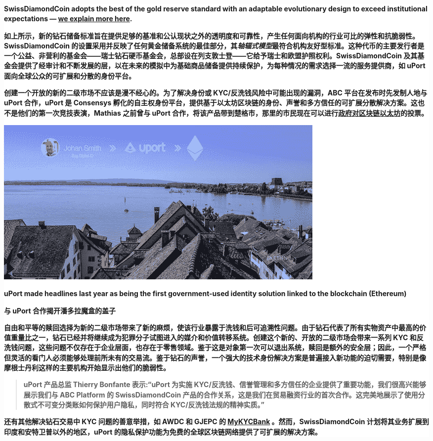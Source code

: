 **SwissDiamondCoin adopts the best of the gold reserve standard with an adaptable evolutionary design to exceed institutional expectations — [we explain more here](https://swissdiamondcoin.com/standard).**

**如上所示，新的钻石储备标准旨在提供足够的基准和公认现状之外的透明度和可靠性，产生任何面向机构的行业可比的弹性和抗脆弱性。SwissDiamondCoin 的设置采用并反映了任何黄金储备系统的最佳部分，其*轴辐式模型*最符合机构友好型标准。这种代币的主要发行者是一个公益、非营利的基金会——瑞士钻石硬币基金会，总部设在列支敦士登——它给予瑞士和欧盟护照权利。SwissDiamondCoin 及其基金会提供了经审计和不断发展的层，以在未来的模拟中为基础商品储备提供持续保护，为每种情况的需求选择一流的服务提供商，如 uPort 面向全球公众的可扩展和分散的身份平台。**

**创建一个开放的新的二级市场不应该是漫不经心的。为了解决身份或 KYC/反洗钱风险中可能出现的漏洞，ABC 平台在发布时先发制人地与 uPort 合作，uPort 是 Consensys 孵化的自主权身份平台，提供基于以太坊区块链的身份、声誉和多方信任的可扩展分散解决方案。这也不是他们的第一次竞技表演，Mathias 之前曾与 uPort 合作，将该产品带到楚格市，那里的市民现在可以进行[政府对区块链以太坊](https://www.ethnews.com/zug-and-uport-see-first-citizens-identity-registered-on-the-ethereum-blockchain)的投票。**

**![](img/bee0ea81ebee54d5e372896fc43738c3.png)**

**uPort made headlines last year as being the first government-used identity solution linked to the blockchain (Ethereum)**

****与 uPort 合作揭开潘多拉魔盒的盖子****

**自由和平等的赎回选择为新的二级市场带来了新的麻烦，使该行业暴露于洗钱和后可追溯性问题。由于钻石代表了所有实物资产中最高的价值重量比之一，钻石已经并将继续成为犯罪分子试图进入的媒介和价值转移系统。创建这个新的、开放的二级市场会带来一系列 KYC 和反洗钱问题，这些问题不仅存在于企业层面，也存在于零售领域。鉴于这是对象第一次可以退出系统，赎回是额外的安全层；因此，一个严格但灵活的看门人必须能够处理前所未有的交易流。鉴于钻石的声誉，一个强大的技术身份解决方案是普遍接入新功能的迫切需要，特别是像摩根士丹利这样的主要机构开始显示出他们的脆弱性。**

> **uPort 产品总监 Thierry Bonfante 表示:“uPort 为实施 KYC/反洗钱、信誉管理和多方信任的企业提供了重要功能，我们很高兴能够展示我们与 ABC Platform 的 SwissDiamondCoin 产品的合作关系，这是我们在贸易融资行业的首次合作。这完美地展示了使用分散式不可变分类账如何保护用户隐私，同时符合 KYC/反洗钱法规的精神实质。”**

**还有其他解决钻石交易中 KYC 问题的善意举措，如 AWDC 和 GJEPC 的 [MyKYCBank](http://www.idexonline.com/FullArticle?Id=43930) 。然而，SwissDiamondCoin 计划将其业务扩展到印度和安特卫普以外的地区，uPort 的隐私保护功能为免费的全球区块链网络提供了可扩展的解决方案。**
